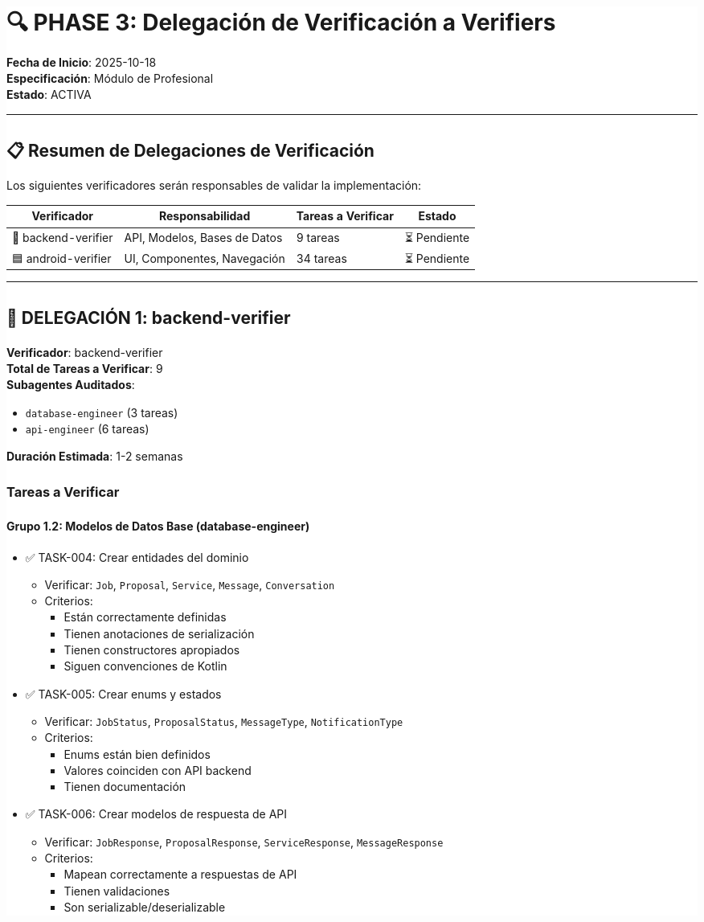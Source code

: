 # 🔍 PHASE 3: Delegación de Verificación a Verifiers

**Fecha de Inicio**: 2025-10-18  
**Especificación**: Módulo de Profesional  
**Estado**: ACTIVA  

---

## 📋 Resumen de Delegaciones de Verificación

Los siguientes verificadores serán responsables de validar la implementación:

| Verificador | Responsabilidad | Tareas a Verificar | Estado |
|-------------|-----------------|-------------------|--------|
| 🔵 backend-verifier | API, Modelos, Bases de Datos | 9 tareas | ⏳ Pendiente |
| 🟦 android-verifier | UI, Componentes, Navegación | 34 tareas | ⏳ Pendiente |

---

## 🔵 DELEGACIÓN 1: backend-verifier

**Verificador**: backend-verifier  
**Total de Tareas a Verificar**: 9  
**Subagentes Auditados**:
- `database-engineer` (3 tareas)
- `api-engineer` (6 tareas)

**Duración Estimada**: 1-2 semanas

### Tareas a Verificar

#### Grupo 1.2: Modelos de Datos Base (database-engineer)
- ✅ TASK-004: Crear entidades del dominio
  - Verificar: `Job`, `Proposal`, `Service`, `Message`, `Conversation`
  - Criterios:
    - Están correctamente definidas
    - Tienen anotaciones de serialización
    - Tienen constructores apropiados
    - Siguen convenciones de Kotlin

- ✅ TASK-005: Crear enums y estados
  - Verificar: `JobStatus`, `ProposalStatus`, `MessageType`, `NotificationType`
  - Criterios:
    - Enums están bien definidos
    - Valores coinciden con API backend
    - Tienen documentación

- ✅ TASK-006: Crear modelos de respuesta de API
  - Verificar: `JobResponse`, `ProposalResponse`, `ServiceResponse`, `MessageResponse`
  - Criterios:
    - Mapean correctamente a respuestas de API
    - Tienen validaciones
    - Son serializable/deserializable
